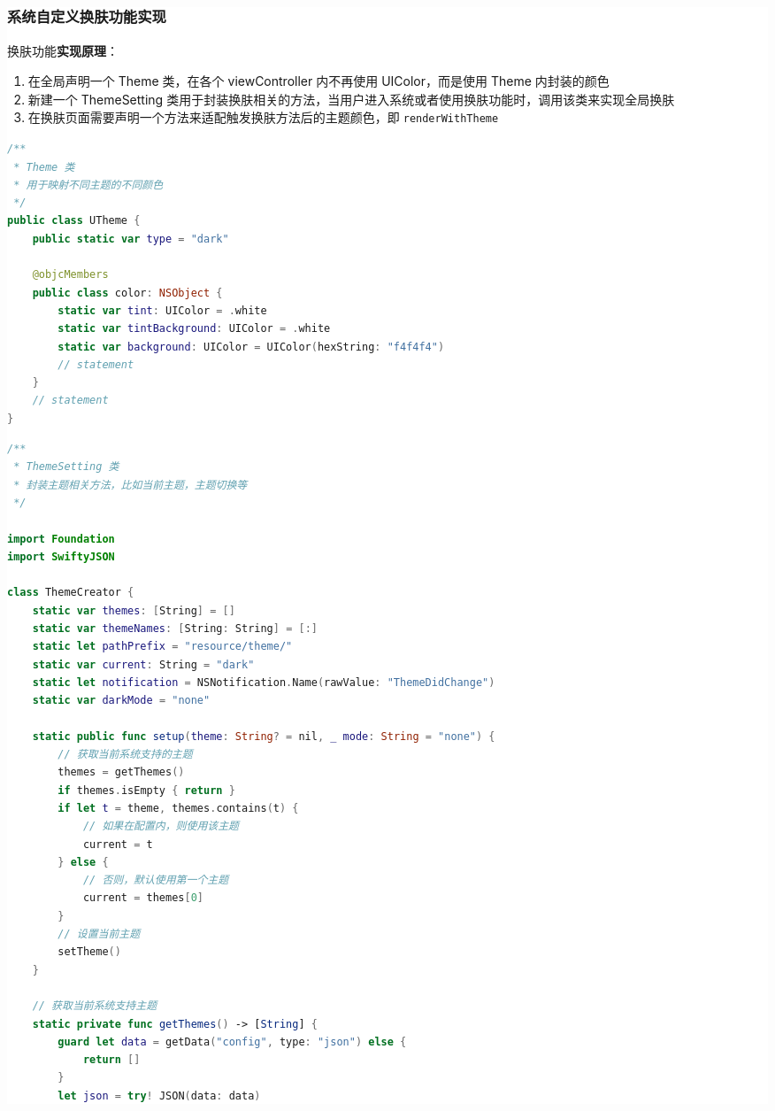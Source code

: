 
### 系统自定义换肤功能实现

换肤功能**实现原理**：

1. 在全局声明一个 Theme 类，在各个 viewController 内不再使用 UIColor，而是使用 Theme 内封装的颜色
2. 新建一个 ThemeSetting 类用于封装换肤相关的方法，当用户进入系统或者使用换肤功能时，调用该类来实现全局换肤
3. 在换肤页面需要声明一个方法来适配触发换肤方法后的主题颜色，即 `renderWithTheme`

```swift
/**
 * Theme 类
 * 用于映射不同主题的不同颜色
 */
public class UTheme {
    public static var type = "dark"

    @objcMembers
    public class color: NSObject {
        static var tint: UIColor = .white
        static var tintBackground: UIColor = .white
        static var background: UIColor = UIColor(hexString: "f4f4f4")
        // statement
    }
    // statement
}
```

```swift
/**
 * ThemeSetting 类
 * 封装主题相关方法，比如当前主题，主题切换等
 */

import Foundation
import SwiftyJSON

class ThemeCreator {
    static var themes: [String] = []
    static var themeNames: [String: String] = [:]
    static let pathPrefix = "resource/theme/"
    static var current: String = "dark"
    static let notification = NSNotification.Name(rawValue: "ThemeDidChange")
    static var darkMode = "none"

    static public func setup(theme: String? = nil, _ mode: String = "none") {
        // 获取当前系统支持的主题
        themes = getThemes()
        if themes.isEmpty { return }
        if let t = theme, themes.contains(t) {
            // 如果在配置内，则使用该主题
            current = t
        } else {
            // 否则，默认使用第一个主题
            current = themes[0]
        }
        // 设置当前主题
        setTheme()
    }
    
    // 获取当前系统支持主题
    static private func getThemes() -> [String] {
        guard let data = getData("config", type: "json") else {
            return []
        }
        let json = try! JSON(data: data)
```